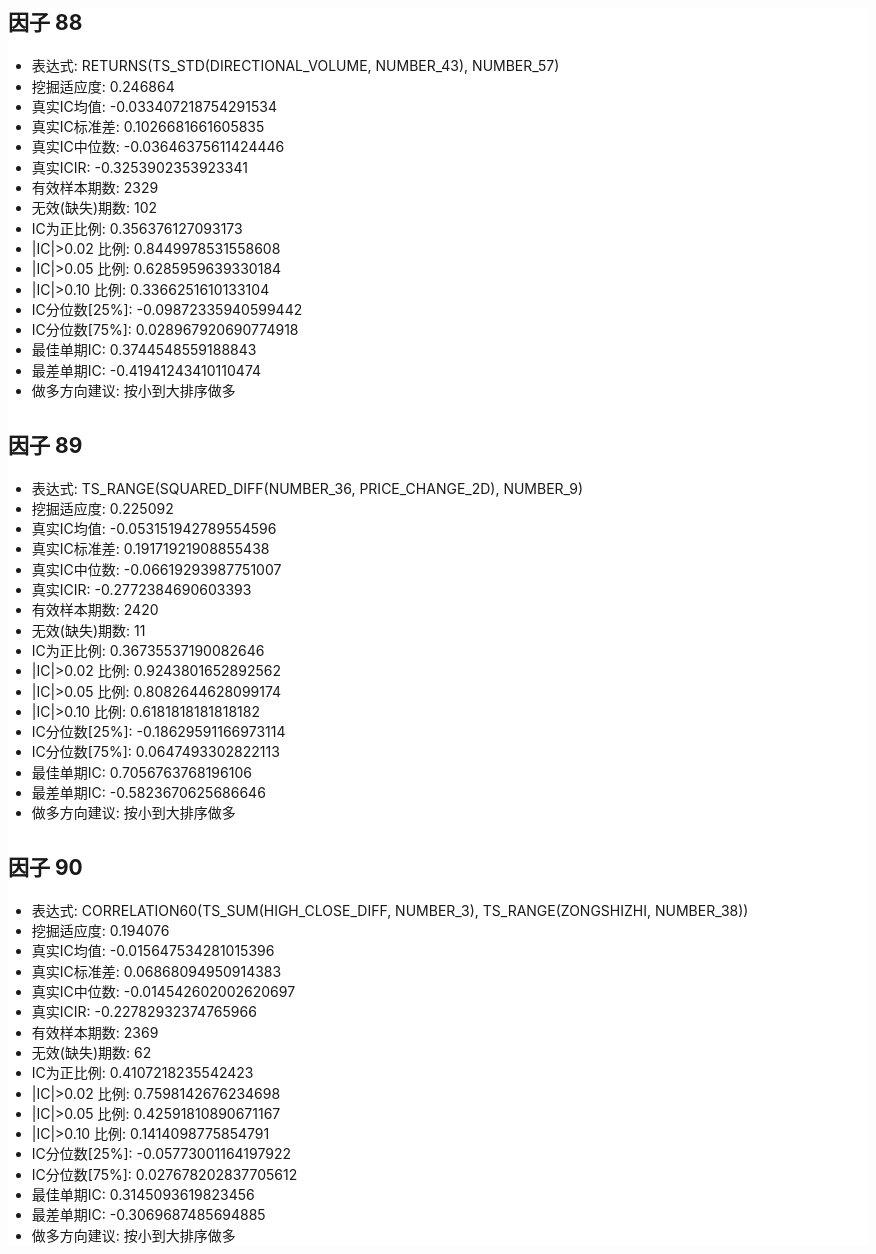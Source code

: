 ## 因子 88
- 表达式: RETURNS(TS_STD(DIRECTIONAL_VOLUME, NUMBER_43), NUMBER_57)
- 挖掘适应度: 0.246864
- 真实IC均值: -0.033407218754291534
- 真实IC标准差: 0.1026681661605835
- 真实IC中位数: -0.03646375611424446
- 真实ICIR: -0.3253902353923341
- 有效样本期数: 2329
- 无效(缺失)期数: 102
- IC为正比例: 0.356376127093173
- |IC|>0.02 比例: 0.8449978531558608
- |IC|>0.05 比例: 0.6285959639330184
- |IC|>0.10 比例: 0.3366251610133104
- IC分位数[25%]: -0.09872335940599442
- IC分位数[75%]: 0.028967920690774918
- 最佳单期IC: 0.3744548559188843
- 最差单期IC: -0.41941243410110474
- 做多方向建议: 按小到大排序做多

## 因子 89
- 表达式: TS_RANGE(SQUARED_DIFF(NUMBER_36, PRICE_CHANGE_2D), NUMBER_9)
- 挖掘适应度: 0.225092
- 真实IC均值: -0.053151942789554596
- 真实IC标准差: 0.19171921908855438
- 真实IC中位数: -0.06619293987751007
- 真实ICIR: -0.2772384690603393
- 有效样本期数: 2420
- 无效(缺失)期数: 11
- IC为正比例: 0.36735537190082646
- |IC|>0.02 比例: 0.9243801652892562
- |IC|>0.05 比例: 0.8082644628099174
- |IC|>0.10 比例: 0.6181818181818182
- IC分位数[25%]: -0.18629591166973114
- IC分位数[75%]: 0.0647493302822113
- 最佳单期IC: 0.7056763768196106
- 最差单期IC: -0.5823670625686646
- 做多方向建议: 按小到大排序做多

## 因子 90
- 表达式: CORRELATION60(TS_SUM(HIGH_CLOSE_DIFF, NUMBER_3), TS_RANGE(ZONGSHIZHI, NUMBER_38))
- 挖掘适应度: 0.194076
- 真实IC均值: -0.015647534281015396
- 真实IC标准差: 0.06868094950914383
- 真实IC中位数: -0.014542602002620697
- 真实ICIR: -0.22782932374765966
- 有效样本期数: 2369
- 无效(缺失)期数: 62
- IC为正比例: 0.4107218235542423
- |IC|>0.02 比例: 0.7598142676234698
- |IC|>0.05 比例: 0.42591810890671167
- |IC|>0.10 比例: 0.1414098775854791
- IC分位数[25%]: -0.05773001164197922
- IC分位数[75%]: 0.027678202837705612
- 最佳单期IC: 0.3145093619823456
- 最差单期IC: -0.3069687485694885
- 做多方向建议: 按小到大排序做多
